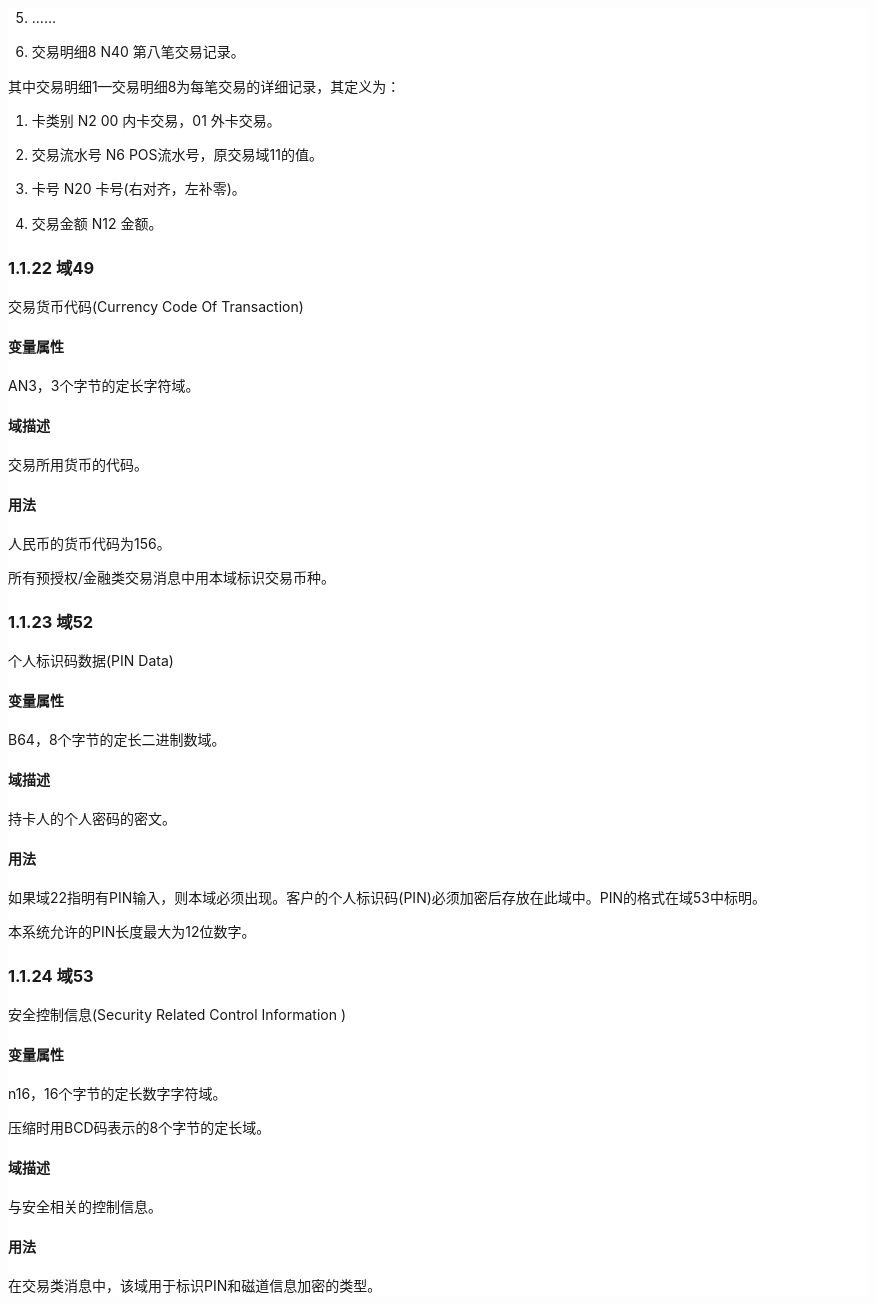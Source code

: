 5.  ……

6.  交易明细8 N40 第八笔交易记录。

其中交易明细1—交易明细8为每笔交易的详细记录，其定义为：
1.  卡类别 N2 00 内卡交易，01 外卡交易。

2.  交易流水号 N6 POS流水号，原交易域11的值。

3.  卡号 N20 卡号(右对齐，左补零)。

4.  交易金额 N12 金额。

### 1.1.22 域49
交易货币代码(Currency Code Of Transaction)
#### 变量属性

AN3，3个字节的定长字符域。

#### 域描述

交易所用货币的代码。

#### 用法
人民币的货币代码为156。

所有预授权/金融类交易消息中用本域标识交易币种。

### 1.1.23 域52
个人标识码数据(PIN Data)
#### 变量属性

B64，8个字节的定长二进制数域。

#### 域描述

持卡人的个人密码的密文。

#### 用法
如果域22指明有PIN输入，则本域必须出现。客户的个人标识码(PIN)必须加密后存放在此域中。PIN的格式在域53中标明。

本系统允许的PIN长度最大为12位数字。

### 1.1.24 域53
安全控制信息(Security Related Control Information )
#### 变量属性

n16，16个字节的定长数字字符域。

压缩时用BCD码表示的8个字节的定长域。

#### 域描述

与安全相关的控制信息。

#### 用法
在交易类消息中，该域用于标识PIN和磁道信息加密的类型。
